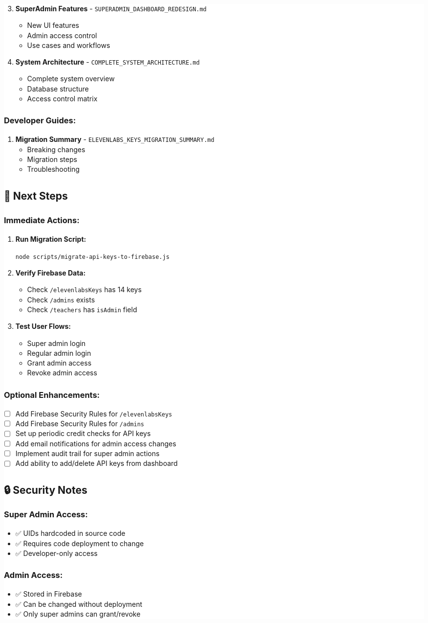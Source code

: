 3. **SuperAdmin Features** - `SUPERADMIN_DASHBOARD_REDESIGN.md`
   - New UI features
   - Admin access control
   - Use cases and workflows

4. **System Architecture** - `COMPLETE_SYSTEM_ARCHITECTURE.md`
   - Complete system overview
   - Database structure
   - Access control matrix

### Developer Guides:
1. **Migration Summary** - `ELEVENLABS_KEYS_MIGRATION_SUMMARY.md`
   - Breaking changes
   - Migration steps
   - Troubleshooting

## 🎯 Next Steps

### Immediate Actions:
1. **Run Migration Script:**
   ```bash
   node scripts/migrate-api-keys-to-firebase.js
   ```

2. **Verify Firebase Data:**
   - Check `/elevenlabsKeys` has 14 keys
   - Check `/admins` exists
   - Check `/teachers` has `isAdmin` field

3. **Test User Flows:**
   - Super admin login
   - Regular admin login
   - Grant admin access
   - Revoke admin access

### Optional Enhancements:
- [ ] Add Firebase Security Rules for `/elevenlabsKeys`
- [ ] Add Firebase Security Rules for `/admins`
- [ ] Set up periodic credit checks for API keys
- [ ] Add email notifications for admin access changes
- [ ] Implement audit trail for super admin actions
- [ ] Add ability to add/delete API keys from dashboard

## 🔒 Security Notes

### Super Admin Access:
- ✅ UIDs hardcoded in source code
- ✅ Requires code deployment to change
- ✅ Developer-only access

### Admin Access:
- ✅ Stored in Firebase
- ✅ Can be changed without deployment
- ✅ Only super admins can grant/revoke
